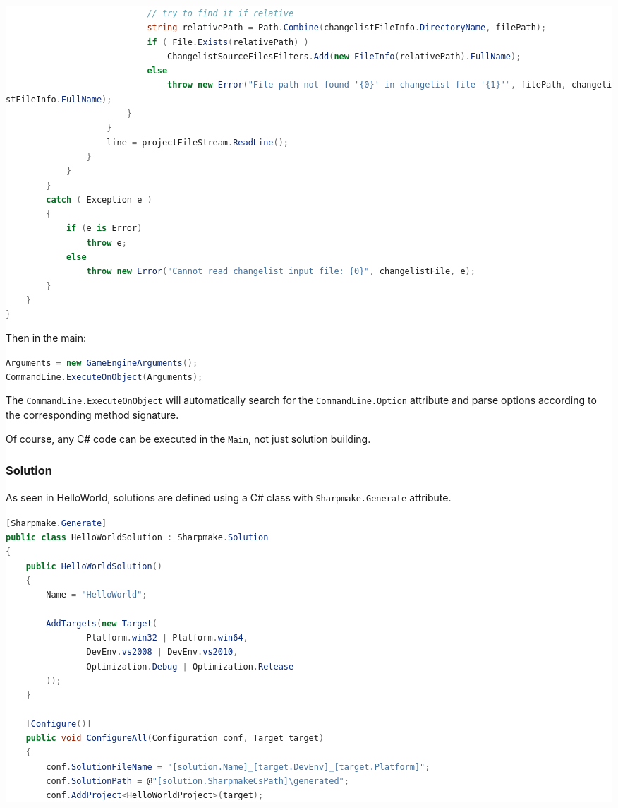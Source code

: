 ```cs
                            // try to find it if relative
                            string relativePath = Path.Combine(changelistFileInfo.DirectoryName, filePath);
                            if ( File.Exists(relativePath) )
                                ChangelistSourceFilesFilters.Add(new FileInfo(relativePath).FullName);
                            else
                                throw new Error("File path not found '{0}' in changelist file '{1}'", filePath, changelistFileInfo.FullName);
                        }
                    }
                    line = projectFileStream.ReadLine();
                }
            }
        }
        catch ( Exception e )
        {
            if (e is Error)
                throw e;
            else
                throw new Error("Cannot read changelist input file: {0}", changelistFile, e);
        }
    }
}
```

Then in the main:

```cs
Arguments = new GameEngineArguments();
CommandLine.ExecuteOnObject(Arguments);
```

The `CommandLine.ExecuteOnObject` will automatically search for the
`CommandLine.Option` attribute and parse options according to the
corresponding method signature.

Of course, any C# code can be executed in the `Main`, not just solution
building.


### Solution
As seen in HelloWorld, solutions are defined using a C# class with
`Sharpmake.Generate` attribute.

```cs
[Sharpmake.Generate]
public class HelloWorldSolution : Sharpmake.Solution
{
    public HelloWorldSolution()
    {
        Name = "HelloWorld";
 
        AddTargets(new Target(
                Platform.win32 | Platform.win64,
                DevEnv.vs2008 | DevEnv.vs2010,
                Optimization.Debug | Optimization.Release
        ));
    }
 
    [Configure()]
    public void ConfigureAll(Configuration conf, Target target)
    {
        conf.SolutionFileName = "[solution.Name]_[target.DevEnv]_[target.Platform]";
        conf.SolutionPath = @"[solution.SharpmakeCsPath]\generated";
        conf.AddProject<HelloWorldProject>(target);
```